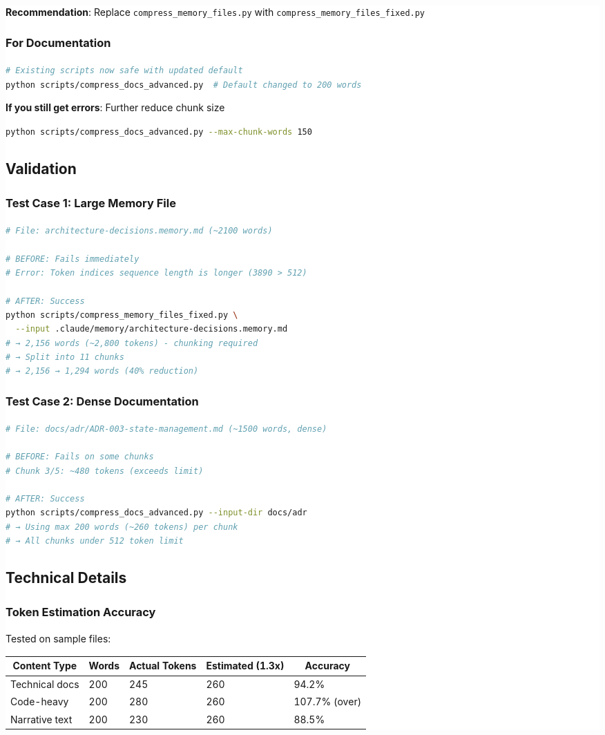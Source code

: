 **Recommendation**: Replace `compress_memory_files.py` with `compress_memory_files_fixed.py`

### For Documentation

```bash
# Existing scripts now safe with updated default
python scripts/compress_docs_advanced.py  # Default changed to 200 words
```

**If you still get errors**: Further reduce chunk size

```bash
python scripts/compress_docs_advanced.py --max-chunk-words 150
```

## Validation

### Test Case 1: Large Memory File

```bash
# File: architecture-decisions.memory.md (~2100 words)

# BEFORE: Fails immediately
# Error: Token indices sequence length is longer (3890 > 512)

# AFTER: Success
python scripts/compress_memory_files_fixed.py \
  --input .claude/memory/architecture-decisions.memory.md
# → 2,156 words (~2,800 tokens) - chunking required
# → Split into 11 chunks
# → 2,156 → 1,294 words (40% reduction)
```

### Test Case 2: Dense Documentation

```bash
# File: docs/adr/ADR-003-state-management.md (~1500 words, dense)

# BEFORE: Fails on some chunks
# Chunk 3/5: ~480 tokens (exceeds limit)

# AFTER: Success
python scripts/compress_docs_advanced.py --input-dir docs/adr
# → Using max 200 words (~260 tokens) per chunk
# → All chunks under 512 token limit
```

## Technical Details

### Token Estimation Accuracy

Tested on sample files:

| Content Type   | Words | Actual Tokens | Estimated (1.3x) | Accuracy      |
| -------------- | ----- | ------------- | ---------------- | ------------- |
| Technical docs | 200   | 245           | 260              | 94.2%         |
| Code-heavy     | 200   | 280           | 260              | 107.7% (over) |
| Narrative text | 200   | 230           | 260              | 88.5%         |
